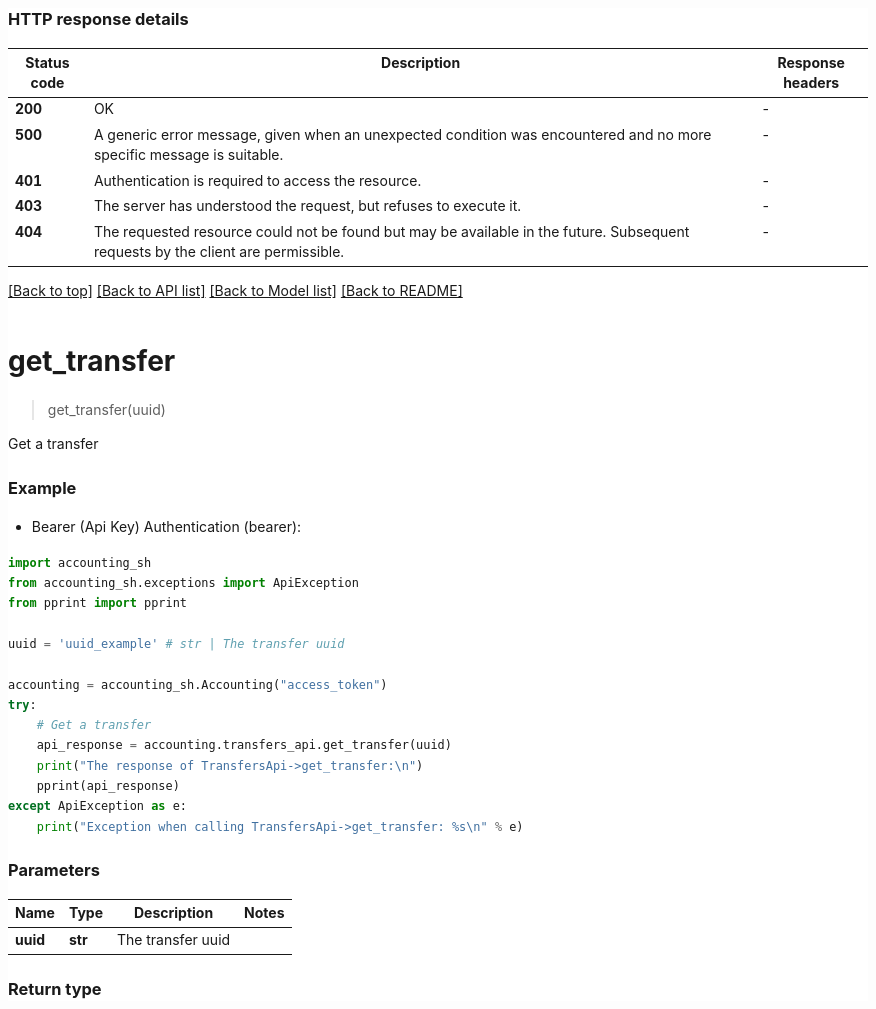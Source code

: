 ### HTTP response details

| Status code | Description | Response headers |
|-------------|-------------|------------------|
**200** | OK |  -  |
**500** | A generic error message, given when an unexpected condition was encountered and no more specific message is suitable. |  -  |
**401** | Authentication is required to access the resource. |  -  |
**403** | The server has understood the request, but refuses to execute it. |  -  |
**404** | The requested resource could not be found but may be available in the future. Subsequent requests by the client are permissible. |  -  |

[[Back to top]](#) [[Back to API list]](../README.md#documentation-for-api-endpoints) [[Back to Model list]](../README.md#documentation-for-models) [[Back to README]](../README.md)

# **get_transfer**
> get_transfer(uuid)

Get a transfer

### Example

* Bearer (Api Key) Authentication (bearer):

```python
import accounting_sh
from accounting_sh.exceptions import ApiException
from pprint import pprint

uuid = 'uuid_example' # str | The transfer uuid

accounting = accounting_sh.Accounting("access_token")
try:
    # Get a transfer
    api_response = accounting.transfers_api.get_transfer(uuid)
    print("The response of TransfersApi->get_transfer:\n")
    pprint(api_response)
except ApiException as e:
    print("Exception when calling TransfersApi->get_transfer: %s\n" % e)

```



### Parameters


Name | Type | Description  | Notes
------------- | ------------- | ------------- | -------------
 **uuid** | **str**| The transfer uuid | 

### Return type
